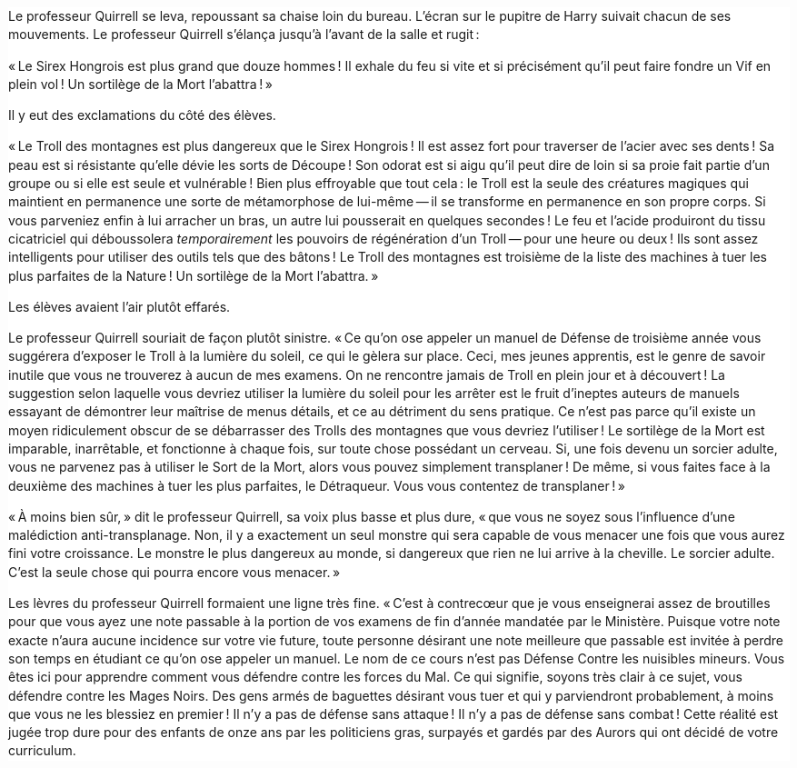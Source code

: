 Le professeur Quirrell se leva, repoussant sa chaise loin du bureau.
L’écran sur le pupitre de Harry suivait chacun de ses mouvements. Le
professeur Quirrell s’élança jusqu’à l’avant de la salle et rugit :

« Le Sirex Hongrois est plus grand que douze hommes ! Il exhale du feu si
vite et si précisément qu’il peut faire fondre un Vif en plein vol ! Un
sortilège de la Mort l’abattra ! »

Il y eut des exclamations du côté des élèves.

« Le Troll des montagnes est plus dangereux que le Sirex Hongrois ! Il
est assez fort pour traverser de l’acier avec ses dents ! Sa peau est si
résistante qu’elle dévie les sorts de Découpe ! Son odorat est si aigu
qu’il peut dire de loin si sa proie fait partie d’un groupe ou si elle
est seule et vulnérable ! Bien plus effroyable que tout cela : le Troll
est la seule des créatures magiques qui maintient en permanence une
sorte de métamorphose de lui-même — il se transforme en permanence en
son propre corps. Si vous parveniez enfin à lui arracher un bras, un
autre lui pousserait en quelques secondes ! Le feu et l’acide produiront
du tissu cicatriciel qui déboussolera *temporairement* les pouvoirs de
régénération d’un Troll — pour une heure ou deux ! Ils sont assez
intelligents pour utiliser des outils tels que des bâtons ! Le Troll des
montagnes est troisième de la liste des machines à tuer les plus
parfaites de la Nature ! Un sortilège de la Mort l’abattra. »

Les élèves avaient l’air plutôt effarés.

Le professeur Quirrell souriait de façon plutôt sinistre. « Ce qu’on ose
appeler un manuel de Défense de troisième année vous suggérera d’exposer
le Troll à la lumière du soleil, ce qui le gèlera sur place. Ceci, mes
jeunes apprentis, est le genre de savoir inutile que vous ne trouverez à
aucun de mes examens. On ne rencontre jamais de Troll en plein jour et à
découvert ! La suggestion selon laquelle vous devriez utiliser la
lumière du soleil pour les arrêter est le fruit d’ineptes auteurs de
manuels essayant de démontrer leur maîtrise de menus détails, et ce au
détriment du sens pratique. Ce n’est pas parce qu’il existe un moyen
ridiculement obscur de se débarrasser des Trolls des montagnes que vous
devriez l’utiliser ! Le sortilège de la Mort est imparable, inarrêtable,
et fonctionne à chaque fois, sur toute chose possédant un cerveau. Si,
une fois devenu un sorcier adulte, vous ne parvenez pas à utiliser le
Sort de la Mort, alors vous pouvez simplement transplaner ! De même, si
vous faites face à la deuxième des machines à tuer les plus parfaites,
le Détraqueur. Vous vous contentez de transplaner ! »

« À moins bien sûr, » dit le professeur Quirrell, sa voix plus basse et
plus dure, « que vous ne soyez sous l’influence d’une malédiction
anti-transplanage. Non, il y a exactement un seul monstre qui sera
capable de vous menacer une fois que vous aurez fini votre croissance.
Le monstre le plus dangereux au monde, si dangereux que rien ne lui
arrive à la cheville. Le sorcier adulte. C’est la seule chose qui pourra
encore vous menacer. »

Les lèvres du professeur Quirrell formaient une ligne très fine. « C’est
à contrecœur que je vous enseignerai assez de broutilles pour que vous
ayez une note passable à la portion de vos examens de fin d’année
mandatée par le Ministère. Puisque votre note exacte n’aura aucune
incidence sur votre vie future, toute personne désirant une note
meilleure que passable est invitée à perdre son temps en étudiant ce
qu’on ose appeler un manuel. Le nom de ce cours n’est pas Défense Contre
les nuisibles mineurs. Vous êtes ici pour apprendre comment vous
défendre contre les forces du Mal. Ce qui signifie, soyons très clair à
ce sujet, vous défendre contre les Mages Noirs. Des gens armés de
baguettes désirant vous tuer et qui y parviendront probablement, à moins
que vous ne les blessiez en premier ! Il n’y a pas de défense sans
attaque ! Il n’y a pas de défense sans combat ! Cette réalité est jugée
trop dure pour des enfants de onze ans par les politiciens gras,
surpayés et gardés par des Aurors qui ont décidé de votre curriculum.